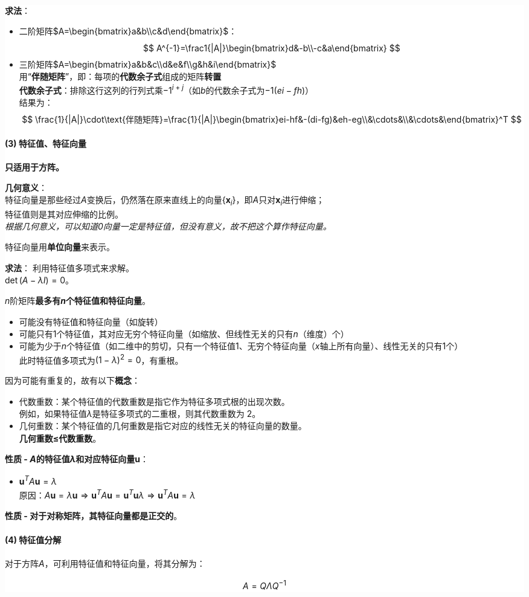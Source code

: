 **求法**：

* 二阶矩阵$A=\begin{bmatrix}a&b\\c&d\end{bmatrix}$：  
  $$
  A^{-1}=\frac1{|A|}\begin{bmatrix}d&-b\\-c&a\end{bmatrix}
  $$
* 三阶矩阵$A=\begin{bmatrix}a&b&c\\d&e&f\\g&h&i\end{bmatrix}$  
  用“**伴随矩阵**”，即：每项的**代数余子式**组成的矩阵**转置**  
  **代数余子式**：排除这行这列的行列式乘$-1^{i+j}$（如$b$的代数余子式为$-1(ei-fh)$）  
  结果为：
  $$
  \frac{1}{|A|}\cdot\text{伴随矩阵}=\frac{1}{|A|}\begin{bmatrix}ei-hf&-(di-fg)&eh-eg\\&\cdots&\\&\cdots&\end{bmatrix}^T
  $$

#### (3) 特征值、特征向量

**只适用于方阵。**

**几何意义**：  
特征向量是那些经过$A$变换后，仍然落在原来直线上的向量$\{\boldsymbol{x}_i\}$，即$A$只对$\boldsymbol{x}_i$进行伸缩；  
特征值则是其对应伸缩的比例。  
*根据几何意义，可以知道$0$向量一定是特征值，但没有意义，故不把这个算作特征向量。*

特征向量用**单位向量**来表示。

**求法**：
利用特征值多项式来求解。  
$\det(A-\lambda I)=0$。

$n$阶矩阵**最多有$n$个特征值和特征向量**。

* 可能没有特征值和特征向量（如旋转）
* 可能只有$1$个特征值，其对应无穷个特征向量（如缩放、但线性无关的只有$n$（维度）个）
* 可能为少于$n$个特征值（如二维中的剪切，只有一个特征值$1$、无穷个特征向量（$x$轴上所有向量）、线性无关的只有$1$个）  
  此时特征值多项式为$(1-\lambda)^2=0$，有重根。

因为可能有重复的，故有以下**概念**：

* 代数重数：某个特征值的代数重数是指它作为特征多项式根的出现次数。  
  例如，如果特征值$\lambda$是特征多项式的二重根，则其代数重数为 2。
* 几何重数：某个特征值的几何重数是指它对应的线性无关的特征向量的数量。  
  **几何重数$\le$代数重数**。

**性质 - $A$的特征值$\lambda$和对应特征向量$\boldsymbol{u}$**：

* $\boldsymbol{u}^TA\boldsymbol{u} = \lambda$  
  原因：$A\boldsymbol{u}=\lambda\boldsymbol{u}\Rightarrow\boldsymbol{u}^TA\boldsymbol{u}=\boldsymbol{u}^T\boldsymbol{u}\lambda\Rightarrow\boldsymbol{u}^TA\boldsymbol{u}=\lambda$

**性质 - 对于对称矩阵，其特征向量都是正交的**。

#### (4) 特征值分解

对于方阵$A$，可利用特征值和特征向量，将其分解为：

$$
A=Q \Lambda Q^{-1}
$$
